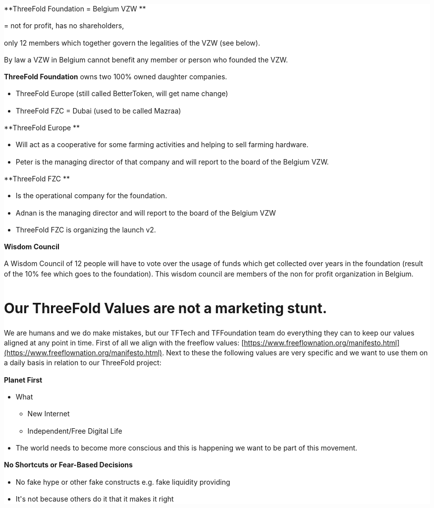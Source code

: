 **ThreeFold Foundation =  Belgium VZW
**

= not for profit, has no shareholders, 

only 12 members which together govern the legalities of the VZW (see below).

By law a VZW in Belgium cannot benefit any member or person who founded the VZW.

**ThreeFold Foundation** owns two 100% owned daughter companies.

* ThreeFold Europe (still called BetterToken, will get name change)

* ThreeFold FZC = Dubai (used to be called Mazraa)

**ThreeFold Europe
**

* Will act as a cooperative for some farming activities and helping to sell farming hardware.

* Peter is the managing director of that company and will report to the board of the Belgium VZW.

**ThreeFold FZC
**

* Is the operational company for the foundation.

* Adnan is the managing director and will report to the board of the Belgium VZW

* ThreeFold FZC is organizing the launch v2.

**Wisdom Council**

A Wisdom Council of 12 people will have to vote over the usage of funds which get collected over years in the foundation (result of the 10% fee which goes to the foundation). This wisdom council are members of the non for profit organization in Belgium. 

# Our ThreeFold Values are not a marketing stunt.

We are humans and we do make mistakes, but our TFTech and TFFoundation team do everything they can to keep our values aligned at any point in time. First of all we align with the freeflow values: [https://www.freeflownation.org/manifesto.html](https://www.freeflownation.org/manifesto.html). Next to these the following values are very specific and we want to use them on a daily basis in relation to our ThreeFold project:

**Planet First**

* What

    * New Internet

    * Independent/Free Digital Life

* The world needs to become more conscious and this is happening we want to be part of this movement.

**No Shortcuts or Fear-Based Decisions**

* No fake hype or other fake constructs e.g. fake liquidity providing

* It's not because others do it that it makes it right
